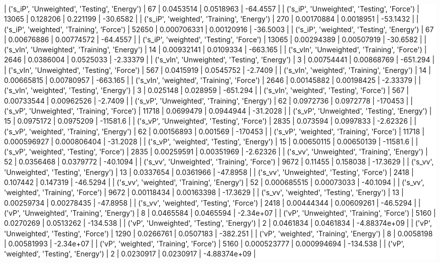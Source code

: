 | ('s_iP', 'Unweighted', 'Testing', 'Energy')    |       67 | 0.0453514   | 0.0518963   |     -64.4557      |
| ('s_iP', 'Unweighted', 'Testing', 'Force')     |    13065 | 0.128206    | 0.221199    |     -30.6582      |
| ('s_iP', 'weighted', 'Training', 'Energy')     |      270 | 0.00170884  | 0.0018951   |     -53.1432      |
| ('s_iP', 'weighted', 'Training', 'Force')      |    52650 | 0.000706331 | 0.00120916  |     -36.5003      |
| ('s_iP', 'weighted', 'Testing', 'Energy')      |       67 | 0.00676886  | 0.00774572  |     -64.4557      |
| ('s_iP', 'weighted', 'Testing', 'Force')       |    13065 | 0.00294389  | 0.00507919  |     -30.6582      |
| ('s_vIn', 'Unweighted', 'Training', 'Energy')  |       14 | 0.00932141  | 0.0109334   |    -663.165       |
| ('s_vIn', 'Unweighted', 'Training', 'Force')   |     2646 | 0.0386004   | 0.0525033   |      -2.33379     |
| ('s_vIn', 'Unweighted', 'Testing', 'Energy')   |        3 | 0.00754441  | 0.00868769  |    -651.294       |
| ('s_vIn', 'Unweighted', 'Testing', 'Force')    |      567 | 0.0415919   | 0.0545752   |      -2.7409      |
| ('s_vIn', 'weighted', 'Training', 'Energy')    |       14 | 0.00665815  | 0.00780957  |    -663.165       |
| ('s_vIn', 'weighted', 'Training', 'Force')     |     2646 | 0.00145882  | 0.00198425  |      -2.33379     |
| ('s_vIn', 'weighted', 'Testing', 'Energy')     |        3 | 0.025148    | 0.028959    |    -651.294       |
| ('s_vIn', 'weighted', 'Testing', 'Force')      |      567 | 0.00733544  | 0.00962526  |      -2.7409      |
| ('s_vP', 'Unweighted', 'Training', 'Energy')   |       62 | 0.0972736   | 0.0972778   | -170453           |
| ('s_vP', 'Unweighted', 'Training', 'Force')    |    11718 | 0.0699479   | 0.0944944   |     -31.2028      |
| ('s_vP', 'Unweighted', 'Testing', 'Energy')    |       15 | 0.0975172   | 0.0975209   |  -11581.6         |
| ('s_vP', 'Unweighted', 'Testing', 'Force')     |     2835 | 0.073594    | 0.0997833   |      -2.62326     |
| ('s_vP', 'weighted', 'Training', 'Energy')     |       62 | 0.00156893  | 0.001569    | -170453           |
| ('s_vP', 'weighted', 'Training', 'Force')      |    11718 | 0.000596927 | 0.000806404 |     -31.2028      |
| ('s_vP', 'weighted', 'Testing', 'Energy')      |       15 | 0.00650115  | 0.00650139  |  -11581.6         |
| ('s_vP', 'weighted', 'Testing', 'Force')       |     2835 | 0.00259591  | 0.00351969  |      -2.62326     |
| ('s_vv', 'Unweighted', 'Training', 'Energy')   |       52 | 0.0356468   | 0.0379772   |     -40.1094      |
| ('s_vv', 'Unweighted', 'Training', 'Force')    |     9672 | 0.11455     | 0.158038    |     -17.3629      |
| ('s_vv', 'Unweighted', 'Testing', 'Energy')    |       13 | 0.0337654   | 0.0361966   |     -47.8958      |
| ('s_vv', 'Unweighted', 'Testing', 'Force')     |     2418 | 0.107442    | 0.147319    |     -46.5294      |
| ('s_vv', 'weighted', 'Training', 'Energy')     |       52 | 0.000685515 | 0.00073033  |     -40.1094      |
| ('s_vv', 'weighted', 'Training', 'Force')      |     9672 | 0.00118434  | 0.00163398  |     -17.3629      |
| ('s_vv', 'weighted', 'Testing', 'Energy')      |       13 | 0.00259734  | 0.00278435  |     -47.8958      |
| ('s_vv', 'weighted', 'Testing', 'Force')       |     2418 | 0.00444344  | 0.00609261  |     -46.5294      |
| ('vP', 'Unweighted', 'Training', 'Energy')     |        8 | 0.0465584   | 0.0465594   |      -2.34e+07    |
| ('vP', 'Unweighted', 'Training', 'Force')      |     5160 | 0.0270269   | 0.0513262   |    -134.538       |
| ('vP', 'Unweighted', 'Testing', 'Energy')      |        2 | 0.0461834   | 0.0461834   |      -4.88374e+09 |
| ('vP', 'Unweighted', 'Testing', 'Force')       |     1290 | 0.0266761   | 0.0507183   |    -382.251       |
| ('vP', 'weighted', 'Training', 'Energy')       |        8 | 0.0058198   | 0.00581993  |      -2.34e+07    |
| ('vP', 'weighted', 'Training', 'Force')        |     5160 | 0.000523777 | 0.000994694 |    -134.538       |
| ('vP', 'weighted', 'Testing', 'Energy')        |        2 | 0.0230917   | 0.0230917   |      -4.88374e+09 |